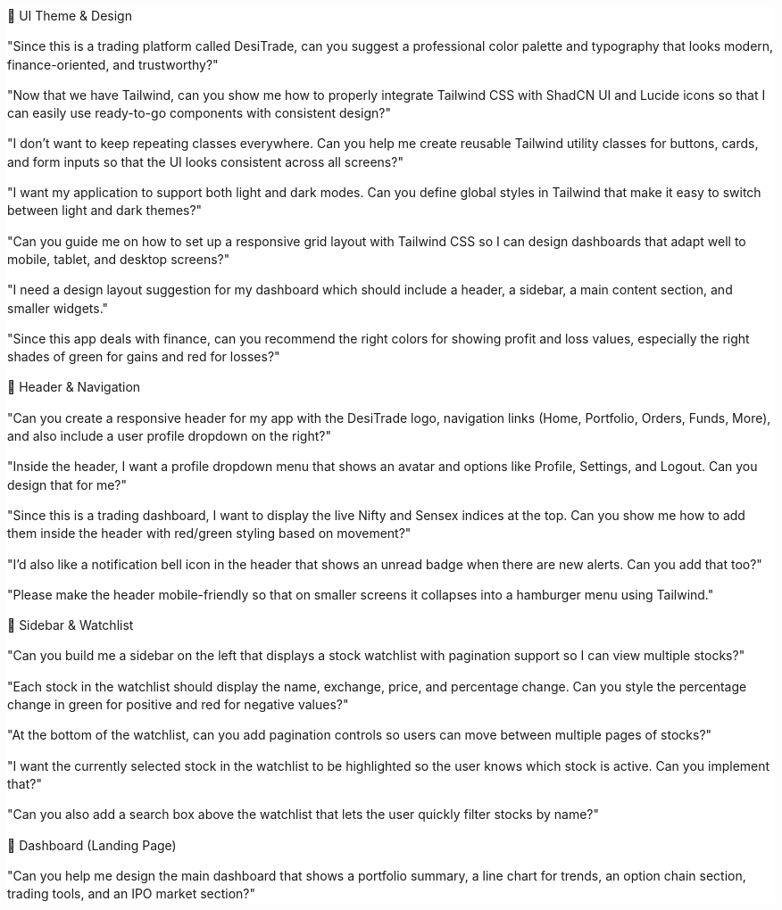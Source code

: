 🔹 UI Theme & Design

"Since this is a trading platform called DesiTrade, can you suggest a professional color palette and typography that looks modern, finance-oriented, and trustworthy?"

"Now that we have Tailwind, can you show me how to properly integrate Tailwind CSS with ShadCN UI and Lucide icons so that I can easily use ready-to-go components with consistent design?"

"I don’t want to keep repeating classes everywhere. Can you help me create reusable Tailwind utility classes for buttons, cards, and form inputs so that the UI looks consistent across all screens?"

"I want my application to support both light and dark modes. Can you define global styles in Tailwind that make it easy to switch between light and dark themes?"

"Can you guide me on how to set up a responsive grid layout with Tailwind CSS so I can design dashboards that adapt well to mobile, tablet, and desktop screens?"

"I need a design layout suggestion for my dashboard which should include a header, a sidebar, a main content section, and smaller widgets."

"Since this app deals with finance, can you recommend the right colors for showing profit and loss values, especially the right shades of green for gains and red for losses?"

🔹 Header & Navigation

"Can you create a responsive header for my app with the DesiTrade logo, navigation links (Home, Portfolio, Orders, Funds, More), and also include a user profile dropdown on the right?"

"Inside the header, I want a profile dropdown menu that shows an avatar and options like Profile, Settings, and Logout. Can you design that for me?"

"Since this is a trading dashboard, I want to display the live Nifty and Sensex indices at the top. Can you show me how to add them inside the header with red/green styling based on movement?"

"I’d also like a notification bell icon in the header that shows an unread badge when there are new alerts. Can you add that too?"

"Please make the header mobile-friendly so that on smaller screens it collapses into a hamburger menu using Tailwind."

🔹 Sidebar & Watchlist

"Can you build me a sidebar on the left that displays a stock watchlist with pagination support so I can view multiple stocks?"

"Each stock in the watchlist should display the name, exchange, price, and percentage change. Can you style the percentage change in green for positive and red for negative values?"

"At the bottom of the watchlist, can you add pagination controls so users can move between multiple pages of stocks?"

"I want the currently selected stock in the watchlist to be highlighted so the user knows which stock is active. Can you implement that?"

"Can you also add a search box above the watchlist that lets the user quickly filter stocks by name?"

🔹 Dashboard (Landing Page)

"Can you help me design the main dashboard that shows a portfolio summary, a line chart for trends, an option chain section, trading tools, and an IPO market section?"
